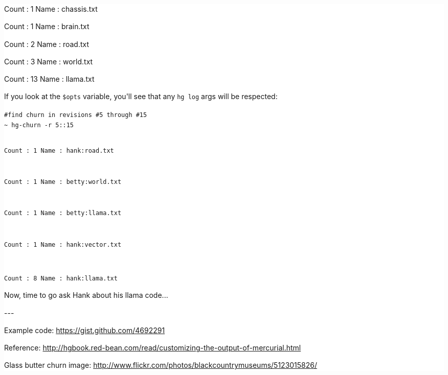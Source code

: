 Count : 1
Name  : chassis.txt

Count : 1
Name  : brain.txt

Count : 2
Name  : road.txt

Count : 3
Name  : world.txt

Count : 13
Name  : llama.txt</code></pre>
<p>If you look at the <code>$opts</code> variable, you'll see that any <code>hg log</code> args will be respected:</p>
<pre><code>#find churn in revisions #5 through #15
~ hg-churn -r 5::15

Count : 1
Name  : hank:road.txt

Count : 1
Name  : betty:world.txt

Count : 1
Name  : betty:llama.txt

Count : 1
Name  : hank:vector.txt

Count : 8
Name  : hank:llama.txt</code></pre>
<p>Now, time to go ask Hank about his llama code...</p>
<p>---</p>
<p>Example code: <a href="https://gist.github.com/4692291">https://gist.github.com/4692291</a></p>
<p>Reference: <a href="http://hgbook.red-bean.com/read/customizing-the-output-of-mercurial.html">http://hgbook.red-bean.com/read/customizing-the-output-of-mercurial.html</a></p>
<p>Glass butter churn image: <a href="http://www.flickr.com/photos/blackcountrymuseums/5123015826/">http://www.flickr.com/photos/blackcountrymuseums/5123015826/</a></p>

